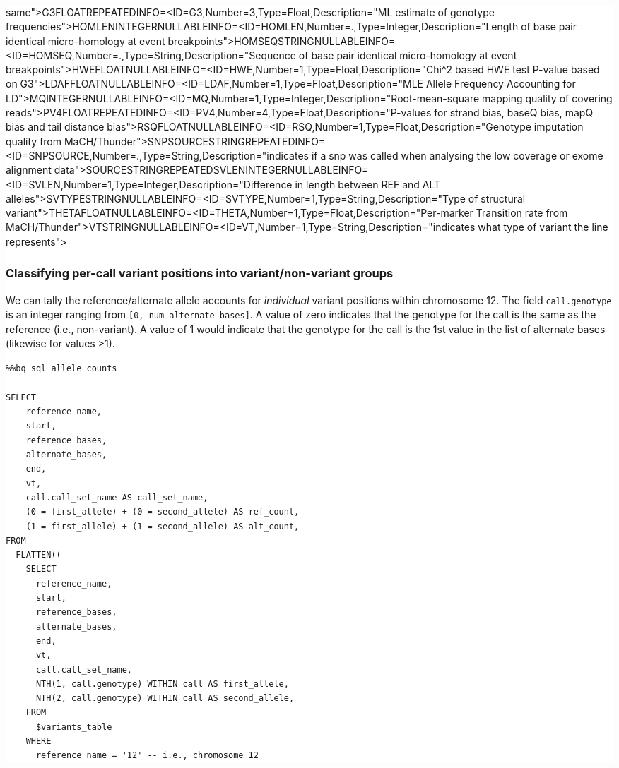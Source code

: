 same"&gt;</td></tr><tr><td>G3</td><td>FLOAT</td><td>REPEATED</td><td>INFO=&lt;ID=G3,Number=3,Type=Float,Description="ML estimate of genotype frequencies"&gt;</td></tr><tr><td>HOMLEN</td><td>INTEGER</td><td>NULLABLE</td><td>INFO=&lt;ID=HOMLEN,Number=.,Type=Integer,Description="Length of base pair identical micro-homology at event breakpoints"&gt;</td></tr><tr><td>HOMSEQ</td><td>STRING</td><td>NULLABLE</td><td>INFO=&lt;ID=HOMSEQ,Number=.,Type=String,Description="Sequence of base pair identical micro-homology at event breakpoints"&gt;</td></tr><tr><td>HWE</td><td>FLOAT</td><td>NULLABLE</td><td>INFO=&lt;ID=HWE,Number=1,Type=Float,Description="Chi^2 based HWE test P-value based on G3"&gt;</td></tr><tr><td>LDAF</td><td>FLOAT</td><td>NULLABLE</td><td>INFO=&lt;ID=LDAF,Number=1,Type=Float,Description="MLE Allele Frequency Accounting for LD"&gt;</td></tr><tr><td>MQ</td><td>INTEGER</td><td>NULLABLE</td><td>INFO=&lt;ID=MQ,Number=1,Type=Integer,Description="Root-mean-square mapping quality of covering reads"&gt;</td></tr><tr><td>PV4</td><td>FLOAT</td><td>REPEATED</td><td>INFO=&lt;ID=PV4,Number=4,Type=Float,Description="P-values for strand bias, baseQ bias, mapQ bias and tail distance bias"&gt;</td></tr><tr><td>RSQ</td><td>FLOAT</td><td>NULLABLE</td><td>INFO=&lt;ID=RSQ,Number=1,Type=Float,Description="Genotype imputation quality from MaCH/Thunder"&gt;</td></tr><tr><td>SNPSOURCE</td><td>STRING</td><td>REPEATED</td><td>INFO=&lt;ID=SNPSOURCE,Number=.,Type=String,Description="indicates if a snp was called when analysing the low coverage or exome alignment data"&gt;</td></tr><tr><td>SOURCE</td><td>STRING</td><td>REPEATED</td><td></td></tr><tr><td>SVLEN</td><td>INTEGER</td><td>NULLABLE</td><td>INFO=&lt;ID=SVLEN,Number=1,Type=Integer,Description="Difference in length between REF and ALT alleles"&gt;</td></tr><tr><td>SVTYPE</td><td>STRING</td><td>NULLABLE</td><td>INFO=&lt;ID=SVTYPE,Number=1,Type=String,Description="Type of structural variant"&gt;</td></tr><tr><td>THETA</td><td>FLOAT</td><td>NULLABLE</td><td>INFO=&lt;ID=THETA,Number=1,Type=Float,Description="Per-marker Transition rate from MaCH/Thunder"&gt;</td></tr><tr><td>VT</td><td>STRING</td><td>NULLABLE</td><td>INFO=&lt;ID=VT,Number=1,Type=String,Description="indicates what type of variant the line represents"&gt;</td></tr></table>



### Classifying per-call variant positions into variant/non-variant groups

We can tally the reference/alternate allele accounts for *individual* variant
positions within chromosome 12. The field `call.genotype` is an integer ranging
from `[0, num_alternate_bases]`. A value of zero indicates that the genotype for
the call is the same as the reference (i.e., non-variant). A value of 1 would
indicate that the genotype for the call is the 1st value in the list of
alternate bases (likewise for values >1).


    %%bq_sql allele_counts
    
    SELECT 
        reference_name,
        start,
        reference_bases,
        alternate_bases,
        end,
        vt,    
        call.call_set_name AS call_set_name,
        (0 = first_allele) + (0 = second_allele) AS ref_count,
        (1 = first_allele) + (1 = second_allele) AS alt_count,    
    FROM
      FLATTEN((
        SELECT
          reference_name,
          start,
          reference_bases,
          alternate_bases,
          end,
          vt,
          call.call_set_name,
          NTH(1, call.genotype) WITHIN call AS first_allele,
          NTH(2, call.genotype) WITHIN call AS second_allele,
        FROM
          $variants_table
        WHERE
          reference_name = '12' -- i.e., chromosome 12